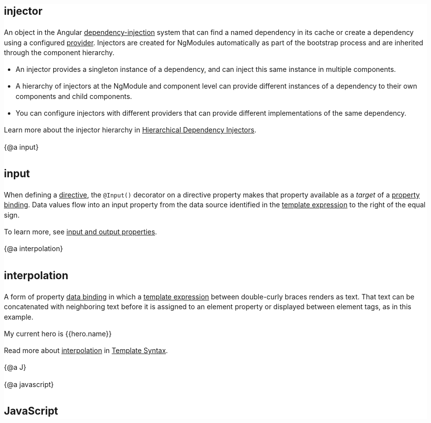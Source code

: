 ## injector

An object in the Angular [dependency-injection](guide/glossary#dependency-injection) system
that can find a named dependency in its cache or create a dependency
using a configured [provider](guide/glossary#provider).
Injectors are created for NgModules automatically as part of the bootstrap process
and are inherited through the component hierarchy.

* An injector provides a singleton instance of a dependency, and can inject this same instance in multiple components.

* A hierarchy of injectors at the NgModule and component level can provide different instances of a dependency to their own components and child components.

* You can configure injectors with different providers that can provide different implementations of the same dependency.

Learn more about the injector hierarchy in [Hierarchical Dependency Injectors](guide/hierarchical-dependency-injection).

{@a input}

## input

When defining a [directive](guide/glossary#directive), the `@Input()` decorator on a directive property
makes that property available as a *target* of a [property binding](guide/template-syntax#property-binding).
Data values flow into an input property from the data source identified
in the [template expression](guide/glossary#template-expression) to the right of the equal sign.

To learn more, see [input and output properties](guide/template-syntax#inputs-outputs).

{@a interpolation}

## interpolation

A form of property [data binding](guide/glossary#data-binding) in which a [template expression](guide/glossary#template-expression) between double-curly braces renders as text.
That text can be concatenated with neighboring text before it is assigned to an element property
or displayed between element tags, as in this example.

<code-example language="html" escape="html">
  <label>My current hero is {{hero.name}}</label>

</code-example>


Read more about [interpolation](guide/template-syntax#interpolation) in [Template Syntax](guide/template-syntax).


{@a J}

{@a javascript}

## JavaScript
